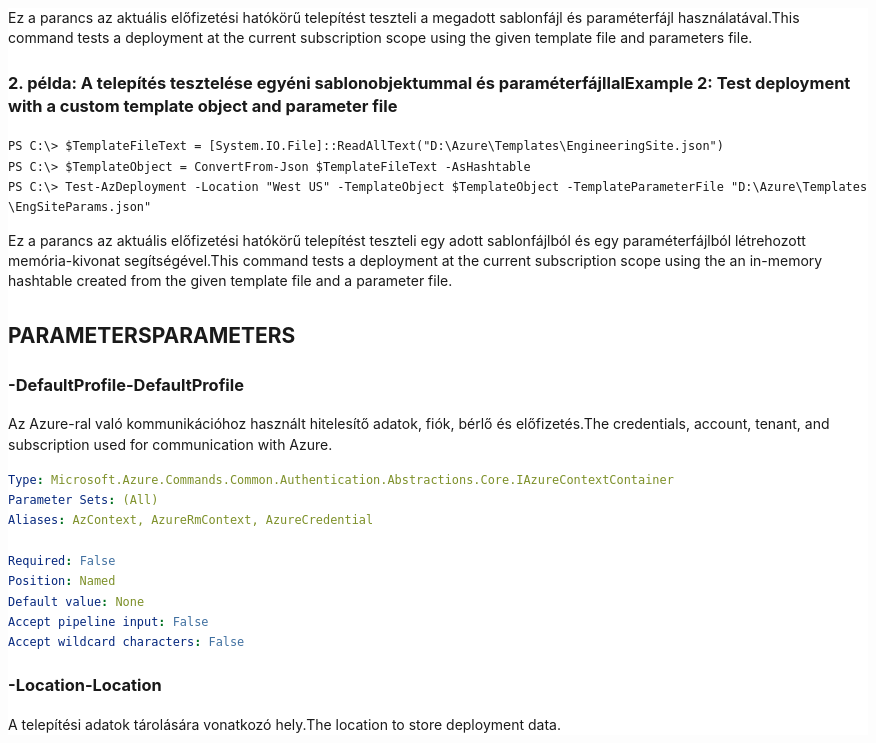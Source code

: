 <span data-ttu-id="703db-121">Ez a parancs az aktuális előfizetési hatókörű telepítést teszteli a megadott sablonfájl és paraméterfájl használatával.</span><span class="sxs-lookup"><span data-stu-id="703db-121">This command tests a deployment at the current subscription scope using the given template file and parameters file.</span></span>

### <span data-ttu-id="703db-122">2. példa: A telepítés tesztelése egyéni sablonobjektummal és paraméterfájllal</span><span class="sxs-lookup"><span data-stu-id="703db-122">Example 2: Test deployment with a custom template object and parameter file</span></span>
```
PS C:\> $TemplateFileText = [System.IO.File]::ReadAllText("D:\Azure\Templates\EngineeringSite.json")
PS C:\> $TemplateObject = ConvertFrom-Json $TemplateFileText -AsHashtable
PS C:\> Test-AzDeployment -Location "West US" -TemplateObject $TemplateObject -TemplateParameterFile "D:\Azure\Templates\EngSiteParams.json"
```

<span data-ttu-id="703db-123">Ez a parancs az aktuális előfizetési hatókörű telepítést teszteli egy adott sablonfájlból és egy paraméterfájlból létrehozott memória-kivonat segítségével.</span><span class="sxs-lookup"><span data-stu-id="703db-123">This command tests a deployment at the current subscription scope using the an in-memory hashtable created from the given template file and a parameter file.</span></span>

## <span data-ttu-id="703db-124">PARAMETERS</span><span class="sxs-lookup"><span data-stu-id="703db-124">PARAMETERS</span></span>

### <span data-ttu-id="703db-125">-DefaultProfile</span><span class="sxs-lookup"><span data-stu-id="703db-125">-DefaultProfile</span></span>
<span data-ttu-id="703db-126">Az Azure-ral való kommunikációhoz használt hitelesítő adatok, fiók, bérlő és előfizetés.</span><span class="sxs-lookup"><span data-stu-id="703db-126">The credentials, account, tenant, and subscription used for communication with Azure.</span></span>

```yaml
Type: Microsoft.Azure.Commands.Common.Authentication.Abstractions.Core.IAzureContextContainer
Parameter Sets: (All)
Aliases: AzContext, AzureRmContext, AzureCredential

Required: False
Position: Named
Default value: None
Accept pipeline input: False
Accept wildcard characters: False
```

### <span data-ttu-id="703db-127">-Location</span><span class="sxs-lookup"><span data-stu-id="703db-127">-Location</span></span>
<span data-ttu-id="703db-128">A telepítési adatok tárolására vonatkozó hely.</span><span class="sxs-lookup"><span data-stu-id="703db-128">The location to store deployment data.</span></span>
